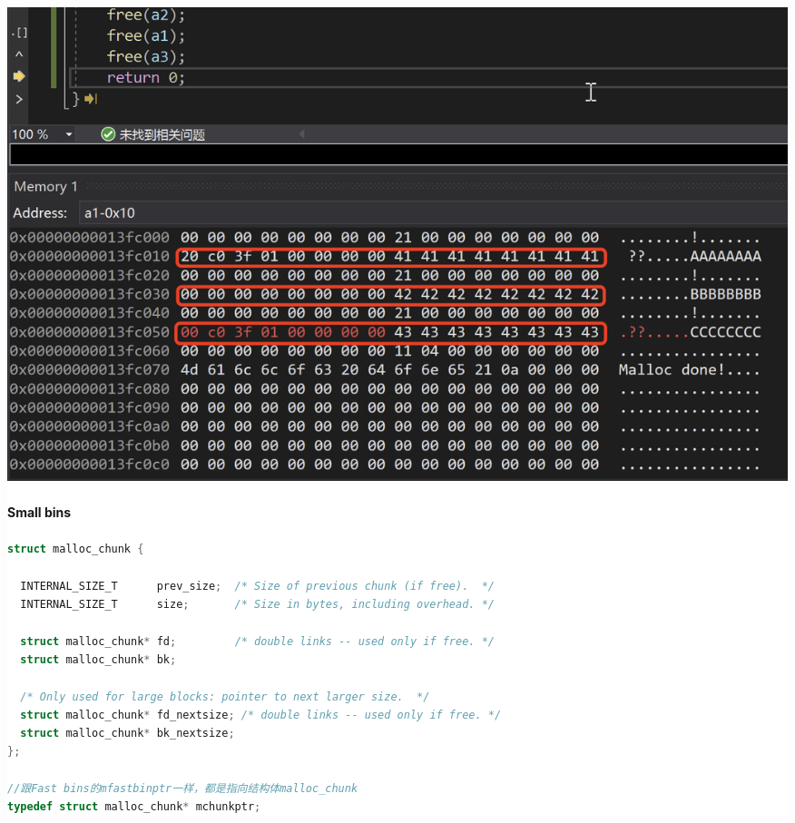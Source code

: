 ![](pic/heap-base-7.png)


#### Small bins

```cpp
struct malloc_chunk {

  INTERNAL_SIZE_T      prev_size;  /* Size of previous chunk (if free).  */
  INTERNAL_SIZE_T      size;       /* Size in bytes, including overhead. */

  struct malloc_chunk* fd;         /* double links -- used only if free. */
  struct malloc_chunk* bk;

  /* Only used for large blocks: pointer to next larger size.  */
  struct malloc_chunk* fd_nextsize; /* double links -- used only if free. */
  struct malloc_chunk* bk_nextsize;
};

//跟Fast bins的mfastbinptr一样，都是指向结构体malloc_chunk
typedef struct malloc_chunk* mchunkptr;
```
